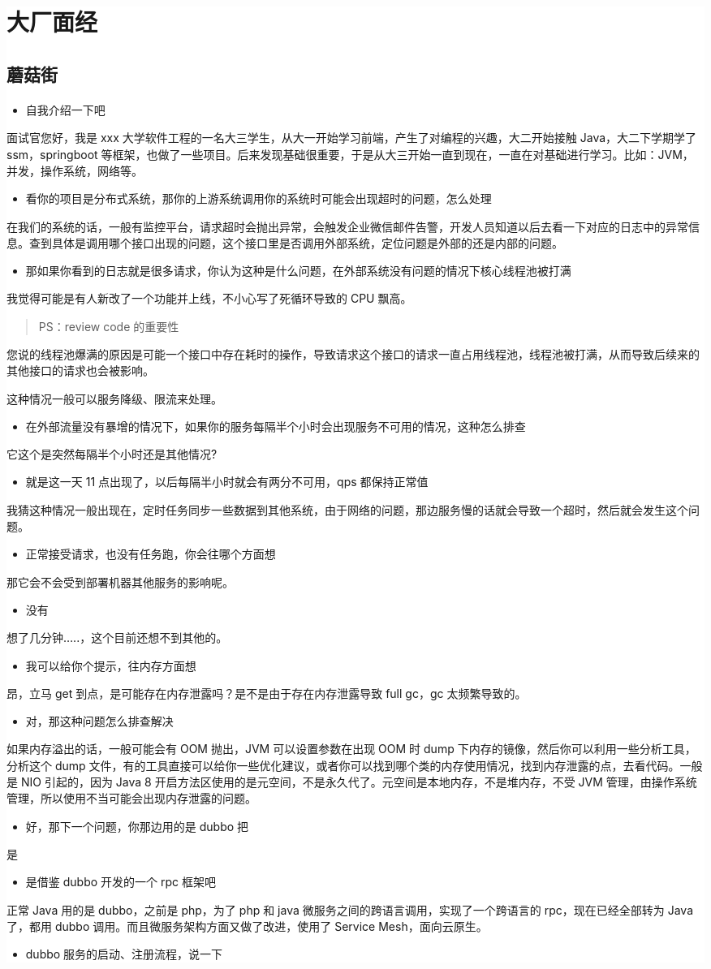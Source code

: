 # 大厂面经

## 蘑菇街

- 自我介绍一下吧

面试官您好，我是 xxx 大学软件工程的一名大三学生，从大一开始学习前端，产生了对编程的兴趣，大二开始接触 Java，大二下学期学了 ssm，springboot 等框架，也做了一些项目。后来发现基础很重要，于是从大三开始一直到现在，一直在对基础进行学习。比如：JVM，并发，操作系统，网络等。

- 看你的项目是分布式系统，那你的上游系统调用你的系统时可能会出现超时的问题，怎么处理

在我们的系统的话，一般有监控平台，请求超时会抛出异常，会触发企业微信邮件告警，开发人员知道以后去看一下对应的日志中的异常信息。查到具体是调用哪个接口出现的问题，这个接口里是否调用外部系统，定位问题是外部的还是内部的问题。

- 那如果你看到的日志就是很多请求，你认为这种是什么问题，在外部系统没有问题的情况下核心线程池被打满

我觉得可能是有人新改了一个功能并上线，不小心写了死循环导致的 CPU 飘高。

> PS：review code 的重要性

您说的线程池爆满的原因是可能一个接口中存在耗时的操作，导致请求这个接口的请求一直占用线程池，线程池被打满，从而导致后续来的其他接口的请求也会被影响。

这种情况一般可以服务降级、限流来处理。

- 在外部流量没有暴增的情况下，如果你的服务每隔半个小时会出现服务不可用的情况，这种怎么排查

它这个是突然每隔半个小时还是其他情况?

- 就是这一天 11 点出现了，以后每隔半小时就会有两分不可用，qps 都保持正常值

我猜这种情况一般出现在，定时任务同步一些数据到其他系统，由于网络的问题，那边服务慢的话就会导致一个超时，然后就会发生这个问题。

- 正常接受请求，也没有任务跑，你会往哪个方面想

那它会不会受到部署机器其他服务的影响呢。

- 没有

想了几分钟…..，这个目前还想不到其他的。

- 我可以给你个提示，往内存方面想

昂，立马 get 到点，是可能存在内存泄露吗？是不是由于存在内存泄露导致 full gc，gc 太频繁导致的。

- 对，那这种问题怎么排查解决

如果内存溢出的话，一般可能会有 OOM 抛出，JVM 可以设置参数在出现 OOM 时 dump 下内存的镜像，然后你可以利用一些分析工具，分析这个 dump 文件，有的工具直接可以给你一些优化建议，或者你可以找到哪个类的内存使用情况，找到内存泄露的点，去看代码。一般是 NIO 引起的，因为 Java 8 开启方法区使用的是元空间，不是永久代了。元空间是本地内存，不是堆内存，不受 JVM 管理，由操作系统管理，所以使用不当可能会出现内存泄露的问题。

- 好，那下一个问题，你那边用的是 dubbo 把

是

- 是借鉴 dubbo 开发的一个 rpc 框架吧

正常 Java 用的是 dubbo，之前是 php，为了 php 和 java 微服务之间的跨语言调用，实现了一个跨语言的 rpc，现在已经全部转为 Java 了，都用 dubbo 调用。而且微服务架构方面又做了改进，使用了 Service Mesh，面向云原生。

- dubbo 服务的启动、注册流程，说一下
